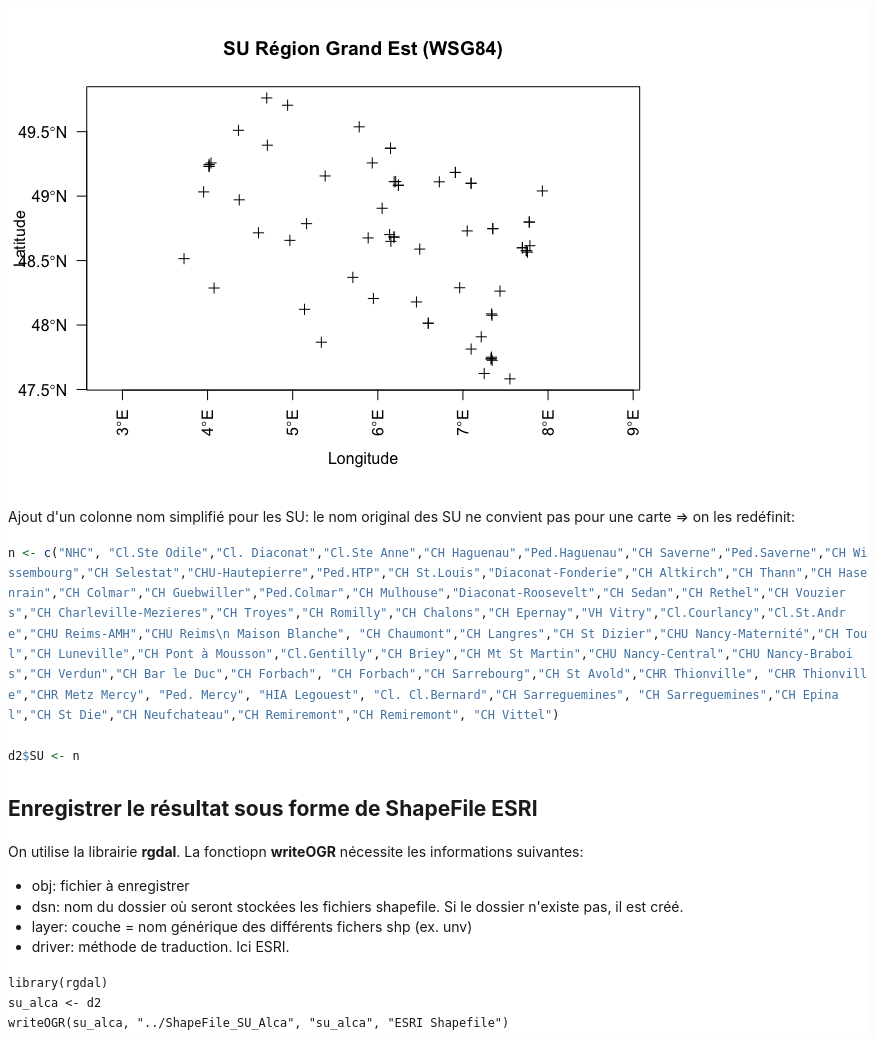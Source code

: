 ![](data_prepare_files/figure-html/unnamed-chunk-3-1.png)

Ajout d'un colonne nom simplifié pour les SU: le nom original des SU ne convient pas pour une carte => on les redéfinit: 

```r
n <- c("NHC", "Cl.Ste Odile","Cl. Diaconat","Cl.Ste Anne","CH Haguenau","Ped.Haguenau","CH Saverne","Ped.Saverne","CH Wissembourg","CH Selestat","CHU-Hautepierre","Ped.HTP","CH St.Louis","Diaconat-Fonderie","CH Altkirch","CH Thann","CH Hasenrain","CH Colmar","CH Guebwiller","Ped.Colmar","CH Mulhouse","Diaconat-Roosevelt","CH Sedan","CH Rethel","CH Vouziers","CH Charleville-Mezieres","CH Troyes","CH Romilly","CH Chalons","CH Epernay","VH Vitry","Cl.Courlancy","Cl.St.Andre","CHU Reims-AMH","CHU Reims\n Maison Blanche", "CH Chaumont","CH Langres","CH St Dizier","CHU Nancy-Maternité","CH Toul","CH Luneville","CH Pont à Mousson","Cl.Gentilly","CH Briey","CH Mt St Martin","CHU Nancy-Central","CHU Nancy-Brabois","CH Verdun","CH Bar le Duc","CH Forbach", "CH Forbach","CH Sarrebourg","CH St Avold","CHR Thionville", "CHR Thionville","CHR Metz Mercy", "Ped. Mercy", "HIA Legouest", "Cl. Cl.Bernard","CH Sarreguemines", "CH Sarreguemines","CH Epinal","CH St Die","CH Neufchateau","CH Remiremont","CH Remiremont", "CH Vittel")

d2$SU <- n
```

Enregistrer le résultat sous forme de ShapeFile ESRI
----------------------------------------------------
On utilise la librairie __rgdal__. La fonctiopn __writeOGR__ nécessite les informations suivantes:

- obj: fichier à enregistrer
- dsn: nom du dossier où seront stockées les fichiers shapefile. Si le dossier n'existe pas, il est créé.
- layer: couche = nom générique des différents fichers shp (ex. unv)
- driver: méthode de traduction. Ici ESRI. 
```{}
library(rgdal)
su_alca <- d2
writeOGR(su_alca, "../ShapeFile_SU_Alca", "su_alca", "ESRI Shapefile")
```
